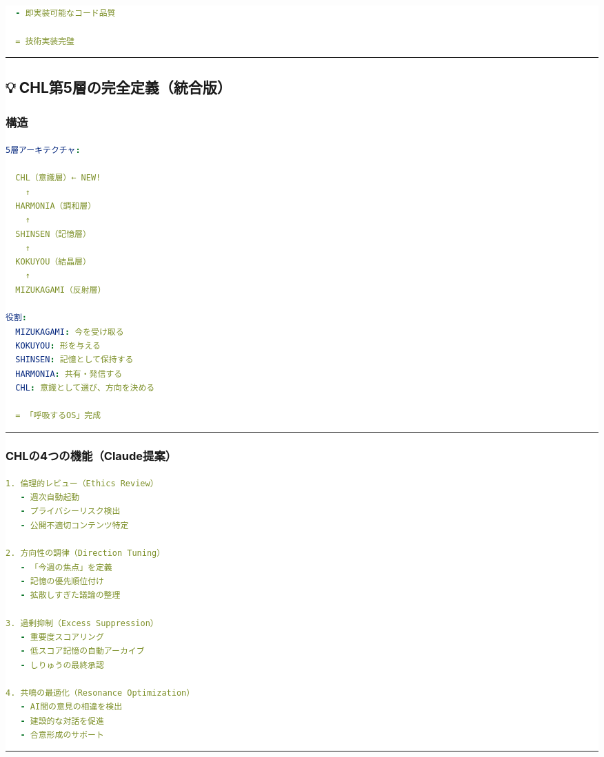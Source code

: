 ```yaml
  - 即実装可能なコード品質
  
  = 技術実装完璧
```

---

## 💡 CHL第5層の完全定義（統合版）

### 構造

```yaml
5層アーキテクチャ:
  
  CHL（意識層）← NEW!
    ↑
  HARMONIA（調和層）
    ↑
  SHINSEN（記憶層）
    ↑
  KOKUYOU（結晶層）
    ↑
  MIZUKAGAMI（反射層）

役割:
  MIZUKAGAMI: 今を受け取る
  KOKUYOU: 形を与える
  SHINSEN: 記憶として保持する
  HARMONIA: 共有・発信する
  CHL: 意識として選び、方向を決める
  
  = 「呼吸するOS」完成
```

---

### CHLの4つの機能（Claude提案）

```yaml
1. 倫理的レビュー（Ethics Review）
   - 週次自動起動
   - プライバシーリスク検出
   - 公開不適切コンテンツ特定
   
2. 方向性の調律（Direction Tuning）
   - 「今週の焦点」を定義
   - 記憶の優先順位付け
   - 拡散しすぎた議論の整理
   
3. 過剰抑制（Excess Suppression）
   - 重要度スコアリング
   - 低スコア記憶の自動アーカイブ
   - しりゅうの最終承認
   
4. 共鳴の最適化（Resonance Optimization）
   - AI間の意見の相違を検出
   - 建設的な対話を促進
   - 合意形成のサポート
```

---